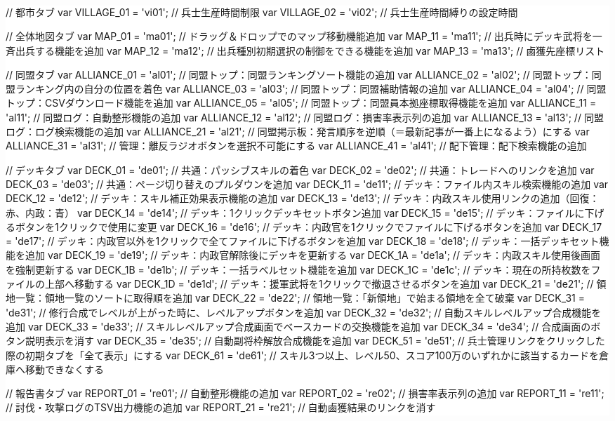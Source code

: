 // 都市タブ
var VILLAGE_01 = 'vi01';	// 兵士生産時間制限
var VILLAGE_02 = 'vi02';	// 兵士生産時間縛りの設定時間

// 全体地図タブ
var MAP_01 = 'ma01';		// ドラッグ＆ドロップでのマップ移動機能追加
var MAP_11 = 'ma11';		// 出兵時にデッキ武将を一斉出兵する機能を追加
var MAP_12 = 'ma12';		// 出兵種別初期選択の制御をできる機能を追加
var MAP_13 = 'ma13';		// 鹵獲先座標リスト

// 同盟タブ
var ALLIANCE_01 = 'al01';	// 同盟トップ：同盟ランキングソート機能の追加
var ALLIANCE_02 = 'al02';	// 同盟トップ：同盟ランキング内の自分の位置を着色
var ALLIANCE_03 = 'al03';	// 同盟トップ：同盟補助情報の追加
var ALLIANCE_04 = 'al04';	// 同盟トップ：CSVダウンロード機能を追加
var ALLIANCE_05 = 'al05';	// 同盟トップ：同盟員本拠座標取得機能を追加
var ALLIANCE_11 = 'al11';	// 同盟ログ：自動整形機能の追加
var ALLIANCE_12 = 'al12';	// 同盟ログ：損害率表示列の追加
var ALLIANCE_13 = 'al13';	// 同盟ログ：ログ検索機能の追加
var ALLIANCE_21 = 'al21';	// 同盟掲示板：発言順序を逆順（＝最新記事が一番上になるよう）にする
var ALLIANCE_31 = 'al31';	// 管理：離反ラジオボタンを選択不可能にする
var ALLIANCE_41 = 'al41';	// 配下管理：配下検索機能の追加

// デッキタブ
var DECK_01 = 'de01';		// 共通：パッシブスキルの着色
var DECK_02 = 'de02';		// 共通：トレードへのリンクを追加
var DECK_03 = 'de03';		// 共通：ページ切り替えのプルダウンを追加
var DECK_11 = 'de11';		// デッキ：ファイル内スキル検索機能の追加
var DECK_12 = 'de12';		// デッキ：スキル補正効果表示機能の追加
var DECK_13 = 'de13';		// デッキ：内政スキル使用リンクの追加（回復：赤、内政：青）
var DECK_14 = 'de14';		// デッキ：1クリックデッキセットボタン追加
var DECK_15 = 'de15';		// デッキ：ファイルに下げるボタンを1クリックで使用に変更
var DECK_16 = 'de16';		// デッキ：内政官を1クリックでファイルに下げるボタンを追加
var DECK_17 = 'de17';		// デッキ：内政官以外を1クリックで全てファイルに下げるボタンを追加
var DECK_18 = 'de18';		// デッキ：一括デッキセット機能を追加
var DECK_19 = 'de19';		// デッキ：内政官解除後にデッキを更新する
var DECK_1A = 'de1a';		// デッキ：内政スキル使用後画面を強制更新する
var DECK_1B = 'de1b';		// デッキ：一括ラベルセット機能を追加
var DECK_1C = 'de1c';		// デッキ：現在の所持枚数をファイルの上部へ移動する
var DECK_1D = 'de1d';		// デッキ：援軍武将を1クリックで撤退させるボタンを追加
var DECK_21 = 'de21';		// 領地一覧：領地一覧のソートに取得順を追加
var DECK_22 = 'de22';		// 領地一覧：「新領地」で始まる領地を全て破棄
var DECK_31 = 'de31';		// 修行合成でレベルが上がった時に、レベルアップボタンを追加
var DECK_32 = 'de32';		// 自動スキルレベルアップ合成機能を追加
var DECK_33 = 'de33';		// スキルレベルアップ合成画面でベースカードの交換機能を追加
var DECK_34 = 'de34';		// 合成画面のボタン説明表示を消す
var DECK_35 = 'de35';		// 自動副将枠解放合成機能を追加
var DECK_51 = 'de51';		// 兵士管理リンクをクリックした際の初期タブを「全て表示」にする
var DECK_61 = 'de61';		// スキル3つ以上、レベル50、スコア100万のいずれかに該当するカードを倉庫へ移動できなくする

// 報告書タブ
var REPORT_01 = 're01';		// 自動整形機能の追加
var REPORT_02 = 're02';		// 損害率表示列の追加
var REPORT_11 = 're11';		// 討伐・攻撃ログのTSV出力機能の追加
var REPORT_21 = 're21';		// 自動鹵獲結果のリンクを消す
